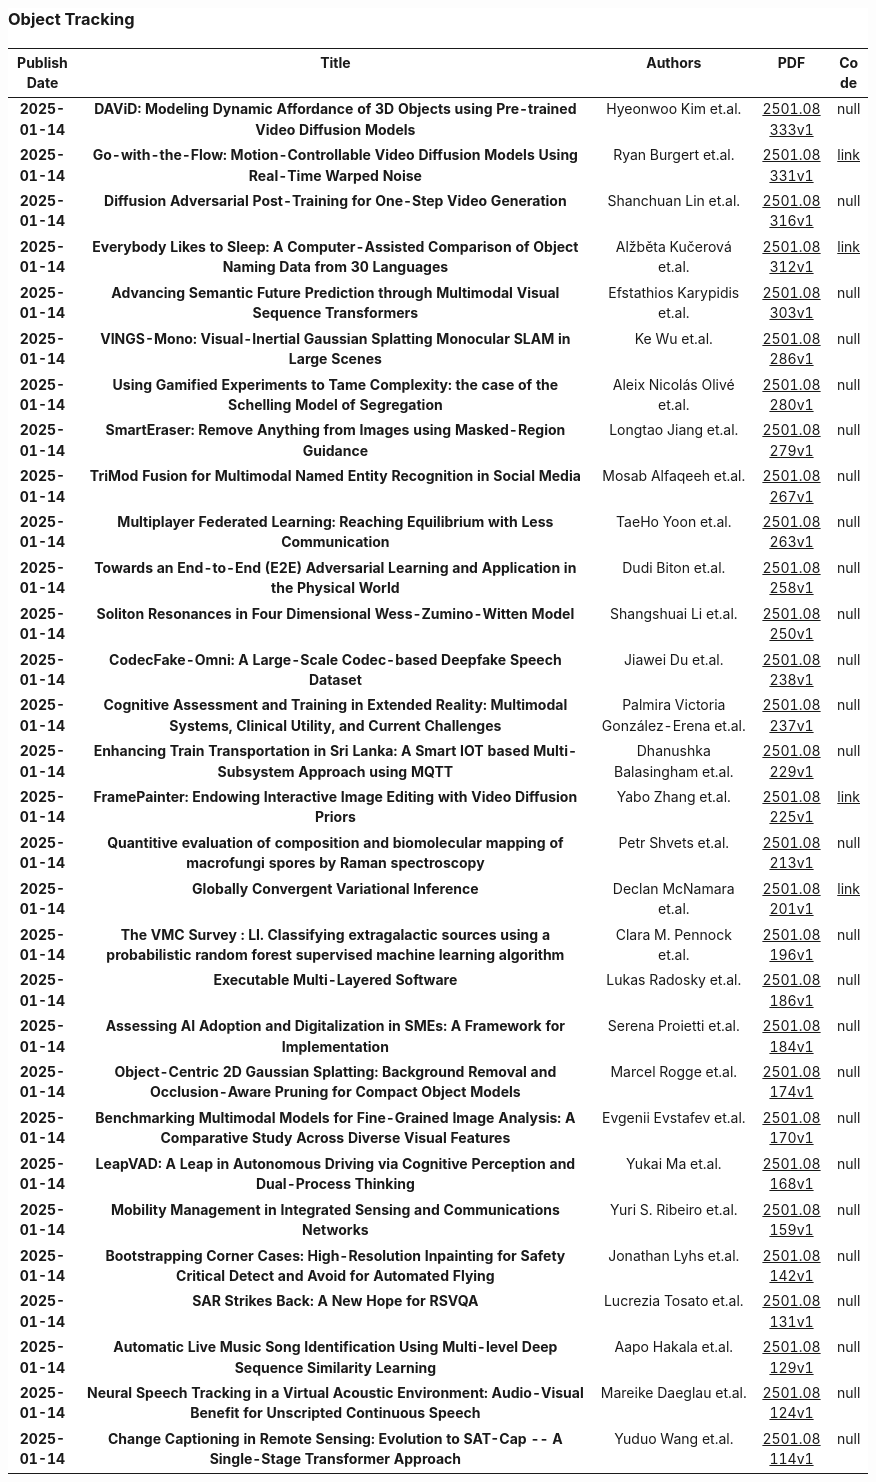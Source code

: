 ### Object Tracking
|Publish Date|Title|Authors|PDF|Code|
| :---: | :---: | :---: | :---: | :---: |
|**2025-01-14**|**DAViD: Modeling Dynamic Affordance of 3D Objects using Pre-trained Video Diffusion Models**|Hyeonwoo Kim et.al.|[2501.08333v1](http://arxiv.org/abs/2501.08333v1)|null|
|**2025-01-14**|**Go-with-the-Flow: Motion-Controllable Video Diffusion Models Using Real-Time Warped Noise**|Ryan Burgert et.al.|[2501.08331v1](http://arxiv.org/abs/2501.08331v1)|[link](https://github.com/vgenai-netflix-eyeline-research/go-with-the-flow)|
|**2025-01-14**|**Diffusion Adversarial Post-Training for One-Step Video Generation**|Shanchuan Lin et.al.|[2501.08316v1](http://arxiv.org/abs/2501.08316v1)|null|
|**2025-01-14**|**Everybody Likes to Sleep: A Computer-Assisted Comparison of Object Naming Data from 30 Languages**|Alžběta Kučerová et.al.|[2501.08312v1](http://arxiv.org/abs/2501.08312v1)|[link](https://github.com/calc-project/object-naming-data)|
|**2025-01-14**|**Advancing Semantic Future Prediction through Multimodal Visual Sequence Transformers**|Efstathios Karypidis et.al.|[2501.08303v1](http://arxiv.org/abs/2501.08303v1)|null|
|**2025-01-14**|**VINGS-Mono: Visual-Inertial Gaussian Splatting Monocular SLAM in Large Scenes**|Ke Wu et.al.|[2501.08286v1](http://arxiv.org/abs/2501.08286v1)|null|
|**2025-01-14**|**Using Gamified Experiments to Tame Complexity: the case of the Schelling Model of Segregation**|Aleix Nicolás Olivé et.al.|[2501.08280v1](http://arxiv.org/abs/2501.08280v1)|null|
|**2025-01-14**|**SmartEraser: Remove Anything from Images using Masked-Region Guidance**|Longtao Jiang et.al.|[2501.08279v1](http://arxiv.org/abs/2501.08279v1)|null|
|**2025-01-14**|**TriMod Fusion for Multimodal Named Entity Recognition in Social Media**|Mosab Alfaqeeh et.al.|[2501.08267v1](http://arxiv.org/abs/2501.08267v1)|null|
|**2025-01-14**|**Multiplayer Federated Learning: Reaching Equilibrium with Less Communication**|TaeHo Yoon et.al.|[2501.08263v1](http://arxiv.org/abs/2501.08263v1)|null|
|**2025-01-14**|**Towards an End-to-End (E2E) Adversarial Learning and Application in the Physical World**|Dudi Biton et.al.|[2501.08258v1](http://arxiv.org/abs/2501.08258v1)|null|
|**2025-01-14**|**Soliton Resonances in Four Dimensional Wess-Zumino-Witten Model**|Shangshuai Li et.al.|[2501.08250v1](http://arxiv.org/abs/2501.08250v1)|null|
|**2025-01-14**|**CodecFake-Omni: A Large-Scale Codec-based Deepfake Speech Dataset**|Jiawei Du et.al.|[2501.08238v1](http://arxiv.org/abs/2501.08238v1)|null|
|**2025-01-14**|**Cognitive Assessment and Training in Extended Reality: Multimodal Systems, Clinical Utility, and Current Challenges**|Palmira Victoria González-Erena et.al.|[2501.08237v1](http://arxiv.org/abs/2501.08237v1)|null|
|**2025-01-14**|**Enhancing Train Transportation in Sri Lanka: A Smart IOT based Multi-Subsystem Approach using MQTT**|Dhanushka Balasingham et.al.|[2501.08229v1](http://arxiv.org/abs/2501.08229v1)|null|
|**2025-01-14**|**FramePainter: Endowing Interactive Image Editing with Video Diffusion Priors**|Yabo Zhang et.al.|[2501.08225v1](http://arxiv.org/abs/2501.08225v1)|[link](https://github.com/ybybzhang/framepainter)|
|**2025-01-14**|**Quantitive evaluation of composition and biomolecular mapping of macrofungi spores by Raman spectroscopy**|Petr Shvets et.al.|[2501.08213v1](http://arxiv.org/abs/2501.08213v1)|null|
|**2025-01-14**|**Globally Convergent Variational Inference**|Declan McNamara et.al.|[2501.08201v1](http://arxiv.org/abs/2501.08201v1)|[link](https://github.com/declanmcnamara/gcvi_neurips)|
|**2025-01-14**|**The VMC Survey : LI. Classifying extragalactic sources using a probabilistic random forest supervised machine learning algorithm**|Clara M. Pennock et.al.|[2501.08196v1](http://arxiv.org/abs/2501.08196v1)|null|
|**2025-01-14**|**Executable Multi-Layered Software**|Lukas Radosky et.al.|[2501.08186v1](http://arxiv.org/abs/2501.08186v1)|null|
|**2025-01-14**|**Assessing AI Adoption and Digitalization in SMEs: A Framework for Implementation**|Serena Proietti et.al.|[2501.08184v1](http://arxiv.org/abs/2501.08184v1)|null|
|**2025-01-14**|**Object-Centric 2D Gaussian Splatting: Background Removal and Occlusion-Aware Pruning for Compact Object Models**|Marcel Rogge et.al.|[2501.08174v1](http://arxiv.org/abs/2501.08174v1)|null|
|**2025-01-14**|**Benchmarking Multimodal Models for Fine-Grained Image Analysis: A Comparative Study Across Diverse Visual Features**|Evgenii Evstafev et.al.|[2501.08170v1](http://arxiv.org/abs/2501.08170v1)|null|
|**2025-01-14**|**LeapVAD: A Leap in Autonomous Driving via Cognitive Perception and Dual-Process Thinking**|Yukai Ma et.al.|[2501.08168v1](http://arxiv.org/abs/2501.08168v1)|null|
|**2025-01-14**|**Mobility Management in Integrated Sensing and Communications Networks**|Yuri S. Ribeiro et.al.|[2501.08159v1](http://arxiv.org/abs/2501.08159v1)|null|
|**2025-01-14**|**Bootstrapping Corner Cases: High-Resolution Inpainting for Safety Critical Detect and Avoid for Automated Flying**|Jonathan Lyhs et.al.|[2501.08142v1](http://arxiv.org/abs/2501.08142v1)|null|
|**2025-01-14**|**SAR Strikes Back: A New Hope for RSVQA**|Lucrezia Tosato et.al.|[2501.08131v1](http://arxiv.org/abs/2501.08131v1)|null|
|**2025-01-14**|**Automatic Live Music Song Identification Using Multi-level Deep Sequence Similarity Learning**|Aapo Hakala et.al.|[2501.08129v1](http://arxiv.org/abs/2501.08129v1)|null|
|**2025-01-14**|**Neural Speech Tracking in a Virtual Acoustic Environment: Audio-Visual Benefit for Unscripted Continuous Speech**|Mareike Daeglau et.al.|[2501.08124v1](http://arxiv.org/abs/2501.08124v1)|null|
|**2025-01-14**|**Change Captioning in Remote Sensing: Evolution to SAT-Cap -- A Single-Stage Transformer Approach**|Yuduo Wang et.al.|[2501.08114v1](http://arxiv.org/abs/2501.08114v1)|null|
